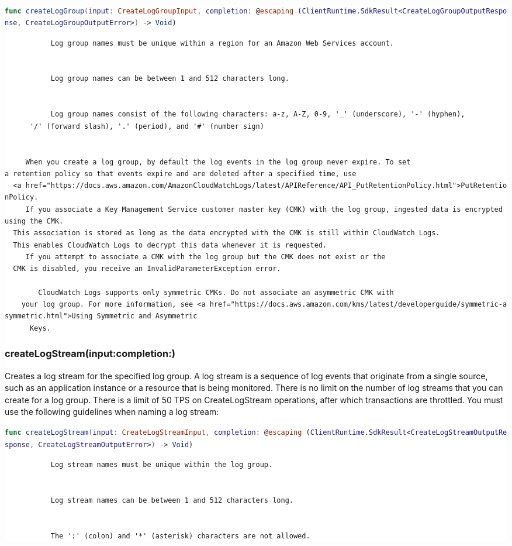 ``` swift
func createLogGroup(input: CreateLogGroupInput, completion: @escaping (ClientRuntime.SdkResult<CreateLogGroupOutputResponse, CreateLogGroupOutputError>) -> Void)
```

``` 
           Log group names must be unique within a region for an Amazon Web Services account.


           Log group names can be between 1 and 512 characters long.


           Log group names consist of the following characters: a-z, A-Z, 0-9, '_' (underscore), '-' (hyphen),
      '/' (forward slash), '.' (period), and '#' (number sign)


     When you create a log group, by default the log events in the log group never expire. To set
a retention policy so that events expire and are deleted after a specified time, use
  <a href="https://docs.aws.amazon.com/AmazonCloudWatchLogs/latest/APIReference/API_PutRetentionPolicy.html">PutRetentionPolicy.
     If you associate a Key Management Service customer master key (CMK) with the log group, ingested data is encrypted using the CMK.
  This association is stored as long as the data encrypted with the CMK is still within CloudWatch Logs.
  This enables CloudWatch Logs to decrypt this data whenever it is requested.
     If you attempt to associate a CMK with the log group but the CMK does not exist or the
  CMK is disabled, you receive an InvalidParameterException error.

        CloudWatch Logs supports only symmetric CMKs. Do not associate an asymmetric CMK with
    your log group. For more information, see <a href="https://docs.aws.amazon.com/kms/latest/developerguide/symmetric-asymmetric.html">Using Symmetric and Asymmetric
      Keys.
```

### createLogStream(input:​completion:​)

Creates a log stream for the specified log group. A log stream is a sequence of log events
that originate from a single source, such as an application instance or a resource that is
being monitored.
There is no limit on the number of log streams that you can create for a log group. There is a limit
of 50 TPS on CreateLogStream operations, after which transactions are throttled.
You must use the following guidelines when naming a log stream:​

``` swift
func createLogStream(input: CreateLogStreamInput, completion: @escaping (ClientRuntime.SdkResult<CreateLogStreamOutputResponse, CreateLogStreamOutputError>) -> Void)
```

``` 
           Log stream names must be unique within the log group.


           Log stream names can be between 1 and 512 characters long.


           The ':' (colon) and '*' (asterisk) characters are not allowed.
```
